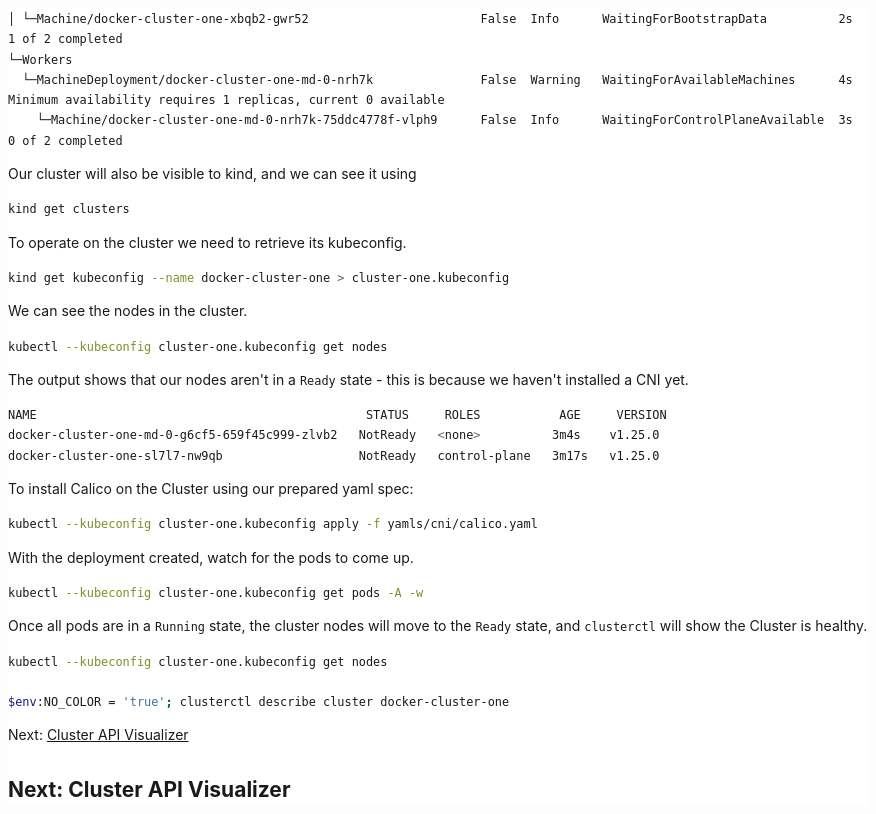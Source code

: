```bash
│ └─Machine/docker-cluster-one-xbqb2-gwr52                        False  Info      WaitingForBootstrapData          2s     1 of 2 completed
└─Workers
  └─MachineDeployment/docker-cluster-one-md-0-nrh7k               False  Warning   WaitingForAvailableMachines      4s     Minimum availability requires 1 replicas, current 0 available
    └─Machine/docker-cluster-one-md-0-nrh7k-75ddc4778f-vlph9      False  Info      WaitingForControlPlaneAvailable  3s     0 of 2 completed
```

Our cluster will also be visible to kind, and we can see it using

```bash
kind get clusters
```

To operate on the cluster we need to retrieve its kubeconfig.
```bash
kind get kubeconfig --name docker-cluster-one > cluster-one.kubeconfig
```

We can see the nodes in the cluster.

```bash
kubectl --kubeconfig cluster-one.kubeconfig get nodes
```

The output shows that our nodes aren't in a `Ready` state - this is because we haven't installed a CNI yet.

```bash
NAME                                              STATUS     ROLES           AGE     VERSION
docker-cluster-one-md-0-g6cf5-659f45c999-zlvb2   NotReady   <none>          3m4s    v1.25.0
docker-cluster-one-sl7l7-nw9qb                   NotReady   control-plane   3m17s   v1.25.0
```

To install Calico on the Cluster using our prepared yaml spec:

```bash
kubectl --kubeconfig cluster-one.kubeconfig apply -f yamls/cni/calico.yaml
```

With the deployment created, watch for the pods to come up.
```bash
kubectl --kubeconfig cluster-one.kubeconfig get pods -A -w
```

Once all pods are in a `Running` state, the cluster nodes will move to the `Ready` state, and `clusterctl` will show the Cluster is healthy.

```bash
kubectl --kubeconfig cluster-one.kubeconfig get nodes

$env:NO_COLOR = 'true'; clusterctl describe cluster docker-cluster-one
```
Next: [Cluster API Visualizer](#next-cluster-api-visualizer)

## Next: Cluster API Visualizer
